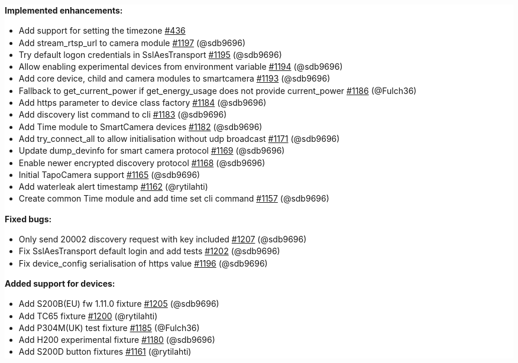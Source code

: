 **Implemented enhancements:**

- Add support for setting the timezone [\#436](https://github.com/python-kasa/python-kasa/issues/436)
- Add stream\_rtsp\_url to camera module [\#1197](https://github.com/python-kasa/python-kasa/pull/1197) (@sdb9696)
- Try default logon credentials in SslAesTransport [\#1195](https://github.com/python-kasa/python-kasa/pull/1195) (@sdb9696)
- Allow enabling experimental devices from environment variable [\#1194](https://github.com/python-kasa/python-kasa/pull/1194) (@sdb9696)
- Add core device, child and camera modules to smartcamera [\#1193](https://github.com/python-kasa/python-kasa/pull/1193) (@sdb9696)
- Fallback to get\_current\_power if get\_energy\_usage does not provide current\_power [\#1186](https://github.com/python-kasa/python-kasa/pull/1186) (@Fulch36)
- Add https parameter to device class factory [\#1184](https://github.com/python-kasa/python-kasa/pull/1184) (@sdb9696)
- Add discovery list command to cli [\#1183](https://github.com/python-kasa/python-kasa/pull/1183) (@sdb9696)
- Add Time module to SmartCamera devices [\#1182](https://github.com/python-kasa/python-kasa/pull/1182) (@sdb9696)
- Add try\_connect\_all to allow initialisation without udp broadcast [\#1171](https://github.com/python-kasa/python-kasa/pull/1171) (@sdb9696)
- Update dump\_devinfo for smart camera protocol [\#1169](https://github.com/python-kasa/python-kasa/pull/1169) (@sdb9696)
- Enable newer encrypted discovery protocol [\#1168](https://github.com/python-kasa/python-kasa/pull/1168) (@sdb9696)
- Initial TapoCamera support [\#1165](https://github.com/python-kasa/python-kasa/pull/1165) (@sdb9696)
- Add waterleak alert timestamp [\#1162](https://github.com/python-kasa/python-kasa/pull/1162) (@rytilahti)
- Create common Time module and add time set cli command [\#1157](https://github.com/python-kasa/python-kasa/pull/1157) (@sdb9696)

**Fixed bugs:**

- Only send 20002 discovery request with key included [\#1207](https://github.com/python-kasa/python-kasa/pull/1207) (@sdb9696)
- Fix SslAesTransport default login and add tests [\#1202](https://github.com/python-kasa/python-kasa/pull/1202) (@sdb9696)
- Fix device\_config serialisation of https value [\#1196](https://github.com/python-kasa/python-kasa/pull/1196) (@sdb9696)

**Added support for devices:**

- Add S200B\(EU\) fw 1.11.0 fixture [\#1205](https://github.com/python-kasa/python-kasa/pull/1205) (@sdb9696)
- Add TC65 fixture [\#1200](https://github.com/python-kasa/python-kasa/pull/1200) (@rytilahti)
- Add P304M\(UK\) test fixture [\#1185](https://github.com/python-kasa/python-kasa/pull/1185) (@Fulch36)
- Add H200 experimental fixture [\#1180](https://github.com/python-kasa/python-kasa/pull/1180) (@sdb9696)
- Add S200D button fixtures [\#1161](https://github.com/python-kasa/python-kasa/pull/1161) (@rytilahti)
